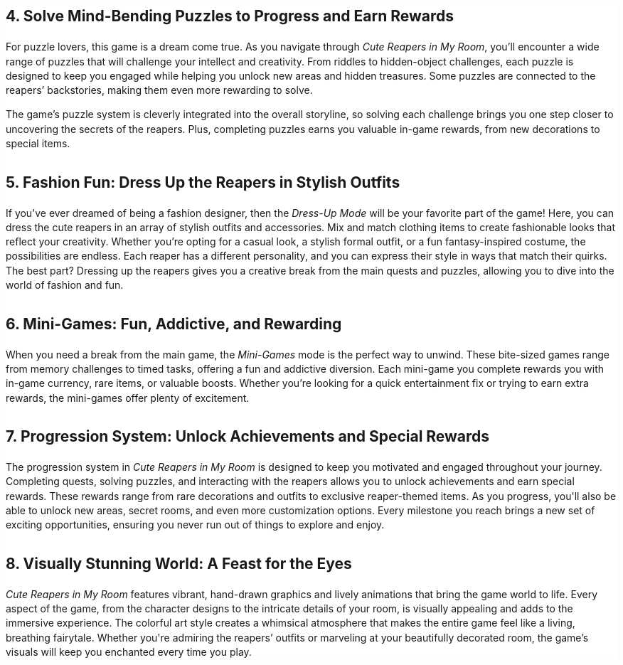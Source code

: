 ## **4. Solve Mind-Bending Puzzles to Progress and Earn Rewards**

For puzzle lovers, this game is a dream come true. As you navigate through *Cute Reapers in My Room*, you’ll encounter a wide range of puzzles that will challenge your intellect and creativity. From riddles to hidden-object challenges, each puzzle is designed to keep you engaged while helping you unlock new areas and hidden treasures. Some puzzles are connected to the reapers’ backstories, making them even more rewarding to solve.

The game’s puzzle system is cleverly integrated into the overall storyline, so solving each challenge brings you one step closer to uncovering the secrets of the reapers. Plus, completing puzzles earns you valuable in-game rewards, from new decorations to special items.

## **5. Fashion Fun: Dress Up the Reapers in Stylish Outfits**

If you’ve ever dreamed of being a fashion designer, then the *Dress-Up Mode* will be your favorite part of the game! Here, you can dress the cute reapers in an array of stylish outfits and accessories. Mix and match clothing items to create fashionable looks that reflect your creativity. Whether you’re opting for a casual look, a stylish formal outfit, or a fun fantasy-inspired costume, the possibilities are endless. Each reaper has a different personality, and you can express their style in ways that match their quirks. The best part? Dressing up the reapers gives you a creative break from the main quests and puzzles, allowing you to dive into the world of fashion and fun.

## **6. Mini-Games: Fun, Addictive, and Rewarding**

When you need a break from the main game, the *Mini-Games* mode is the perfect way to unwind. These bite-sized games range from memory challenges to timed tasks, offering a fun and addictive diversion. Each mini-game you complete rewards you with in-game currency, rare items, or valuable boosts. Whether you’re looking for a quick entertainment fix or trying to earn extra rewards, the mini-games offer plenty of excitement.

## **7. Progression System: Unlock Achievements and Special Rewards**

The progression system in *Cute Reapers in My Room* is designed to keep you motivated and engaged throughout your journey. Completing quests, solving puzzles, and interacting with the reapers allows you to unlock achievements and earn special rewards. These rewards range from rare decorations and outfits to exclusive reaper-themed items. As you progress, you'll also be able to unlock new areas, secret rooms, and even more customization options. Every milestone you reach brings a new set of exciting opportunities, ensuring you never run out of things to explore and enjoy.

## **8. Visually Stunning World: A Feast for the Eyes**

*Cute Reapers in My Room* features vibrant, hand-drawn graphics and lively animations that bring the game world to life. Every aspect of the game, from the character designs to the intricate details of your room, is visually appealing and adds to the immersive experience. The colorful art style creates a whimsical atmosphere that makes the entire game feel like a living, breathing fairytale. Whether you're admiring the reapers’ outfits or marveling at your beautifully decorated room, the game’s visuals will keep you enchanted every time you play.
